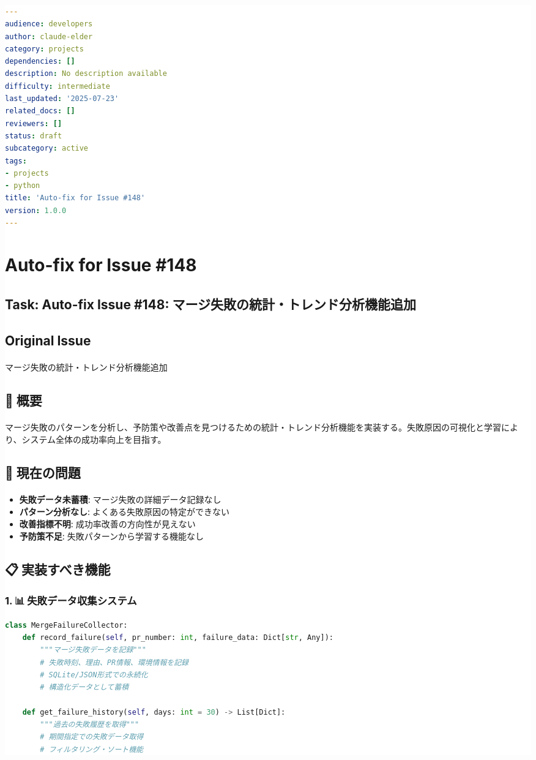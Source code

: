 ```yaml
---
audience: developers
author: claude-elder
category: projects
dependencies: []
description: No description available
difficulty: intermediate
last_updated: '2025-07-23'
related_docs: []
reviewers: []
status: draft
subcategory: active
tags:
- projects
- python
title: 'Auto-fix for Issue #148'
version: 1.0.0
---
```


# Auto-fix for Issue #148

## Task: Auto-fix Issue #148: マージ失敗の統計・トレンド分析機能追加

## Original Issue
マージ失敗の統計・トレンド分析機能追加

## 🎯 概要
マージ失敗のパターンを分析し、予防策や改善点を見つけるための統計・トレンド分析機能を実装する。失敗原因の可視化と学習により、システム全体の成功率向上を目指す。

## 🚨 現在の問題
- **失敗データ未蓄積**: マージ失敗の詳細データ記録なし
- **パターン分析なし**: よくある失敗原因の特定ができない
- **改善指標不明**: 成功率改善の方向性が見えない
- **予防策不足**: 失敗パターンから学習する機能なし

## 📋 実装すべき機能

### 1. 📊 失敗データ収集システム
```python
class MergeFailureCollector:
    def record_failure(self, pr_number: int, failure_data: Dict[str, Any]):
        """マージ失敗データを記録"""
        # 失敗時刻、理由、PR情報、環境情報を記録
        # SQLite/JSON形式での永続化
        # 構造化データとして蓄積

    def get_failure_history(self, days: int = 30) -> List[Dict]:
        """過去の失敗履歴を取得"""
        # 期間指定での失敗データ取得
        # フィルタリング・ソート機能
```
